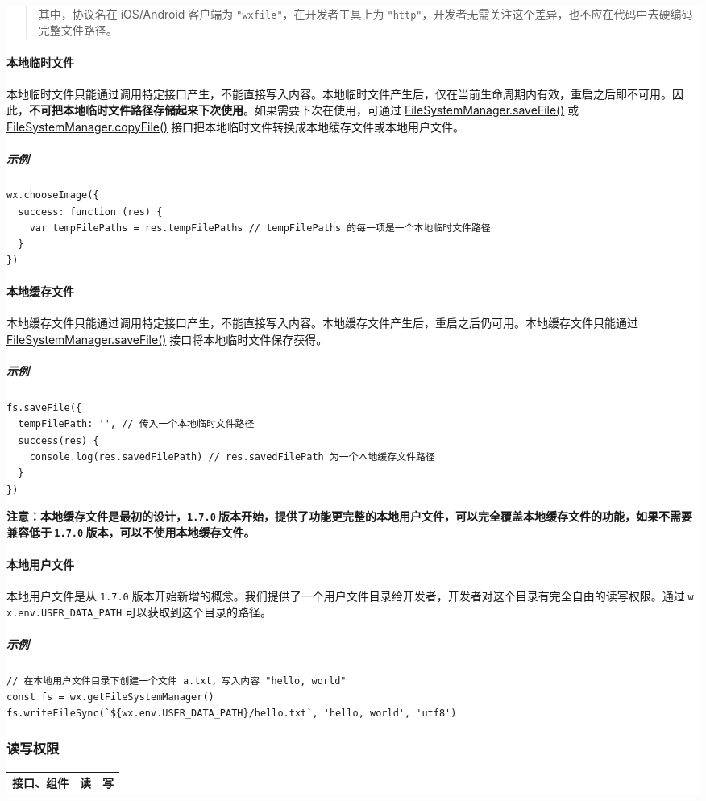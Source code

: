 > 其中，协议名在 iOS/Android 客户端为 `"wxfile"`，在开发者工具上为 `"http"`，开发者无需关注这个差异，也不应在代码中去硬编码完整文件路径。

#### 本地临时文件

本地临时文件只能通过调用特定接口产生，不能直接写入内容。本地临时文件产生后，仅在当前生命周期内有效，重启之后即不可用。因此，**不可把本地临时文件路径存储起来下次使用**。如果需要下次在使用，可通过 [FileSystemManager.saveFile()](../../api/file/FileSystemManager.saveFile.html) 或 [FileSystemManager.copyFile()](../../api/file/FileSystemManager.copyFile.html) 接口把本地临时文件转换成本地缓存文件或本地用户文件。

##### 示例

    wx.chooseImage({
      success: function (res) {
        var tempFilePaths = res.tempFilePaths // tempFilePaths 的每一项是一个本地临时文件路径
      }
    })

#### 本地缓存文件

本地缓存文件只能通过调用特定接口产生，不能直接写入内容。本地缓存文件产生后，重启之后仍可用。本地缓存文件只能通过 [FileSystemManager.saveFile()](../../api/file/FileSystemManager.saveFile.html) 接口将本地临时文件保存获得。

##### 示例

    fs.saveFile({
      tempFilePath: '', // 传入一个本地临时文件路径
      success(res) {
        console.log(res.savedFilePath) // res.savedFilePath 为一个本地缓存文件路径
      }
    })

**注意：本地缓存文件是最初的设计，`1.7.0` 版本开始，提供了功能更完整的本地用户文件，可以完全覆盖本地缓存文件的功能，如果不需要兼容低于 `1.7.0` 版本，可以不使用本地缓存文件。**

#### 本地用户文件

本地用户文件是从 `1.7.0` 版本开始新增的概念。我们提供了一个用户文件目录给开发者，开发者对这个目录有完全自由的读写权限。通过 `wx.env.USER_DATA_PATH` 可以获取到这个目录的路径。

##### 示例

    // 在本地用户文件目录下创建一个文件 a.txt，写入内容 "hello, world"
    const fs = wx.getFileSystemManager()
    fs.writeFileSync(`${wx.env.USER_DATA_PATH}/hello.txt`, 'hello, world', 'utf8')

### 读写权限

<table>

<thead>

<tr>

<th>接口、组件</th>

<th>读</th>

<th>写</th>

</tr>
